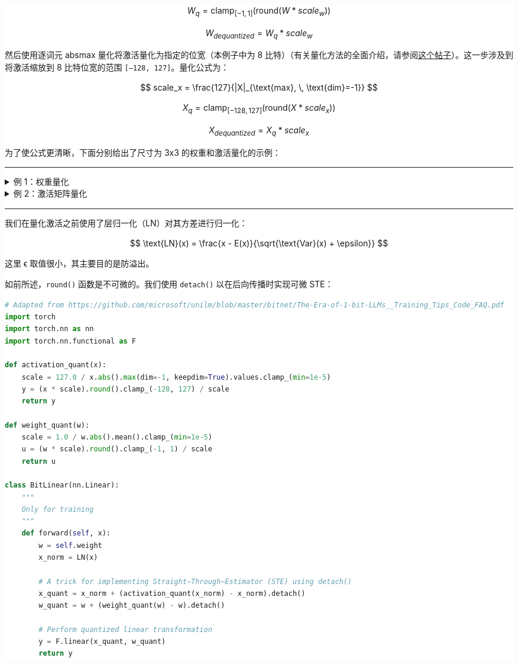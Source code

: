 $$ W_q = \text{clamp}_{[-1,1]}(\text{round}(W*scale_w)) $$

$$ W_{dequantized} = W_q*scale_w $$

然后使用逐词元 absmax 量化将激活量化为指定的位宽（本例子中为 8 比特）（有关量化方法的全面介绍，请参阅[这个帖子](https://mlabonne.github.io/blog/posts/Introduction_to_Weight_Quantization.html)）。这一步涉及到将激活缩放到 8 比特位宽的范围 `[−128, 127]`。量化公式为：

$$ scale_x = \frac{127}{|X|_{\text{max}, \, \text{dim}=-1}} $$

$$ X_q = \text{clamp}_{[-128,127]}(\text{round}(X*scale_x)) $$

$$ X_{dequantized} = X_q * scale_x $$

为了使公式更清晰，下面分别给出了尺寸为 3x3 的权重和激活量化的示例：

---
<details><summary>例 1：权重量化 </summary></details>

<details><summary>例 2：激活矩阵量化</summary></details>

---

我们在量化激活之前使用了层归一化（LN）对其方差进行归一化：

$$ \text{LN}(x) = \frac{x - E(x)}{\sqrt{\text{Var}(x) + \epsilon}} $$

这里 ϵ 取值很小，其主要目的是防溢出。

如前所述，`round()` 函数是不可微的。我们使用 `detach()` 以在后向传播时实现可微 STE：

```python
# Adapted from https://github.com/microsoft/unilm/blob/master/bitnet/The-Era-of-1-bit-LLMs__Training_Tips_Code_FAQ.pdf
import torch
import torch.nn as nn 
import torch.nn.functional as F

def activation_quant(x):
    scale = 127.0 / x.abs().max(dim=-1, keepdim=True).values.clamp_(min=1e-5)
    y = (x * scale).round().clamp_(-128, 127) / scale
    return y
 
def weight_quant(w):
    scale = 1.0 / w.abs().mean().clamp_(min=1e-5)
    u = (w * scale).round().clamp_(-1, 1) / scale
    return u

class BitLinear(nn.Linear):
    """
    Only for training
    """
    def forward(self, x):
        w = self.weight
        x_norm = LN(x)
        
        # A trick for implementing Straight−Through−Estimator (STE) using detach()
        x_quant = x_norm + (activation_quant(x_norm) - x_norm).detach()
        w_quant = w + (weight_quant(w) - w).detach()
        
        # Perform quantized linear transformation
        y = F.linear(x_quant, w_quant)
        return y
```
